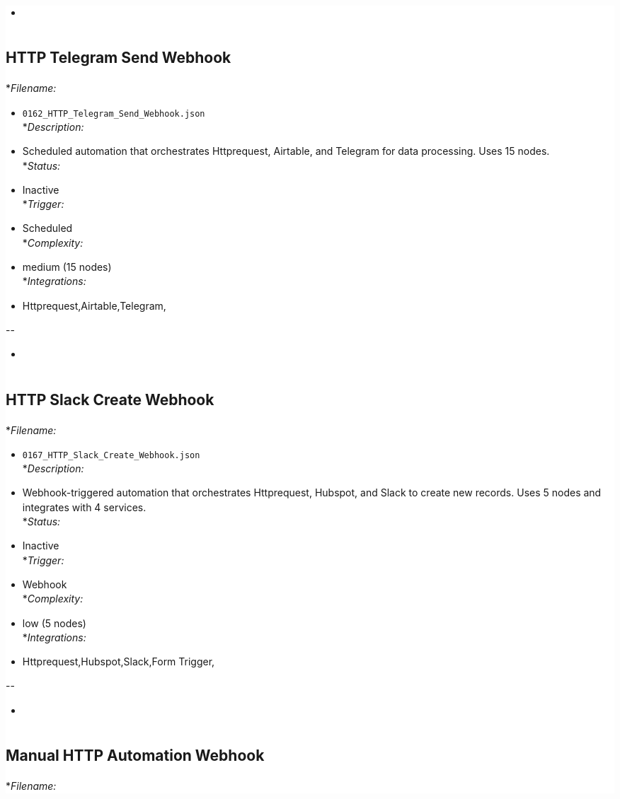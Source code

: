 -

#

## HTTP Telegram Send Webhook
**Filename:*

* `0162_HTTP_Telegram_Send_Webhook.json`  
**Description:*

* Scheduled automation that orchestrates Httprequest, Airtable, and Telegram for data processing. Uses 15 nodes.  
**Status:*

* Inactive  
**Trigger:*

* Scheduled  
**Complexity:*

* medium (15 nodes)  
**Integrations:*

* Httprequest,Airtable,Telegram,  

--

-

#

## HTTP Slack Create Webhook
**Filename:*

* `0167_HTTP_Slack_Create_Webhook.json`  
**Description:*

* Webhook-triggered automation that orchestrates Httprequest, Hubspot, and Slack to create new records. Uses 5 nodes and integrates with 4 services.  
**Status:*

* Inactive  
**Trigger:*

* Webhook  
**Complexity:*

* low (5 nodes)  
**Integrations:*

* Httprequest,Hubspot,Slack,Form Trigger,  

--

-

#

## Manual HTTP Automation Webhook
**Filename:*
